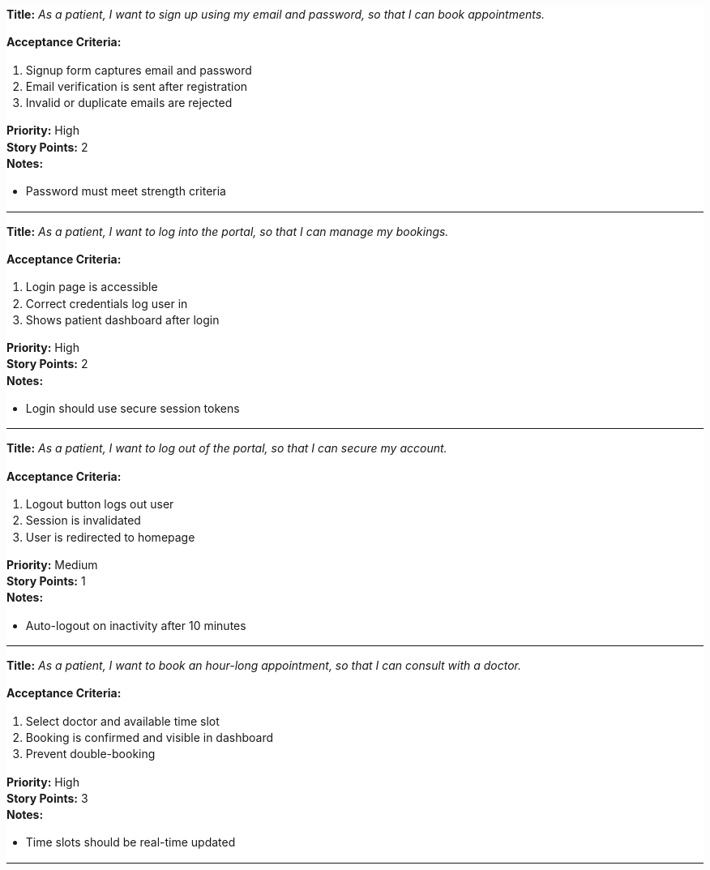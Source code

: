 **Title:**
_As a patient, I want to sign up using my email and password, so that I can book appointments._

**Acceptance Criteria:**
1. Signup form captures email and password
2. Email verification is sent after registration
3. Invalid or duplicate emails are rejected

**Priority:** High  
**Story Points:** 2  
**Notes:**
- Password must meet strength criteria

---

**Title:**
_As a patient, I want to log into the portal, so that I can manage my bookings._

**Acceptance Criteria:**
1. Login page is accessible
2. Correct credentials log user in
3. Shows patient dashboard after login

**Priority:** High  
**Story Points:** 2  
**Notes:**
- Login should use secure session tokens

---

**Title:**
_As a patient, I want to log out of the portal, so that I can secure my account._

**Acceptance Criteria:**
1. Logout button logs out user
2. Session is invalidated
3. User is redirected to homepage

**Priority:** Medium  
**Story Points:** 1  
**Notes:**
- Auto-logout on inactivity after 10 minutes

---

**Title:**
_As a patient, I want to book an hour-long appointment, so that I can consult with a doctor._

**Acceptance Criteria:**
1. Select doctor and available time slot
2. Booking is confirmed and visible in dashboard
3. Prevent double-booking

**Priority:** High  
**Story Points:** 3  
**Notes:**
- Time slots should be real-time updated

---
